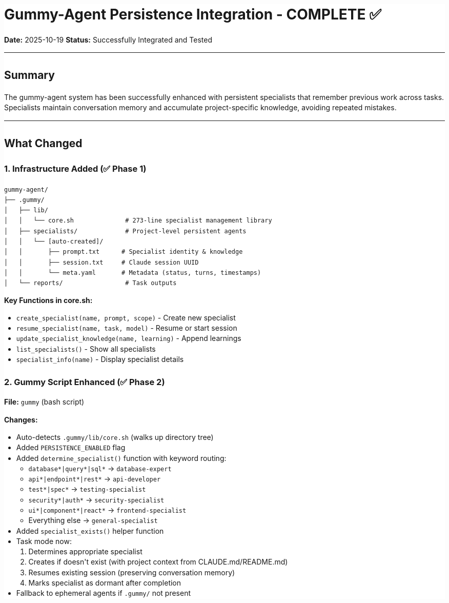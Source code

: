 # Gummy-Agent Persistence Integration - COMPLETE ✅

**Date:** 2025-10-19
**Status:** Successfully Integrated and Tested

---

## Summary

The gummy-agent system has been successfully enhanced with persistent specialists that remember previous work across tasks. Specialists maintain conversation memory and accumulate project-specific knowledge, avoiding repeated mistakes.

---

## What Changed

### 1. **Infrastructure Added** (✅ Phase 1)

```
gummy-agent/
├── .gummy/
│   ├── lib/
│   │   └── core.sh              # 273-line specialist management library
│   ├── specialists/             # Project-level persistent agents
│   │   └── [auto-created]/
│   │       ├── prompt.txt      # Specialist identity & knowledge
│   │       ├── session.txt     # Claude session UUID
│   │       └── meta.yaml       # Metadata (status, turns, timestamps)
│   └── reports/                 # Task outputs
```

**Key Functions in core.sh:**
- `create_specialist(name, prompt, scope)` - Create new specialist
- `resume_specialist(name, task, model)` - Resume or start session
- `update_specialist_knowledge(name, learning)` - Append learnings
- `list_specialists()` - Show all specialists
- `specialist_info(name)` - Display specialist details

### 2. **Gummy Script Enhanced** (✅ Phase 2)

**File:** `gummy` (bash script)

**Changes:**
- Auto-detects `.gummy/lib/core.sh` (walks up directory tree)
- Added `PERSISTENCE_ENABLED` flag
- Added `determine_specialist()` function with keyword routing:
  - `database*|query*|sql*` → `database-expert`
  - `api*|endpoint*|rest*` → `api-developer`
  - `test*|spec*` → `testing-specialist`
  - `security*|auth*` → `security-specialist`
  - `ui*|component*|react*` → `frontend-specialist`
  - Everything else → `general-specialist`
- Added `specialist_exists()` helper function
- Task mode now:
  1. Determines appropriate specialist
  2. Creates if doesn't exist (with project context from CLAUDE.md/README.md)
  3. Resumes existing session (preserving conversation memory)
  4. Marks specialist as dormant after completion
- Fallback to ephemeral agents if `.gummy/` not present
